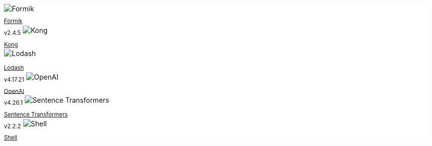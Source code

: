 <td align='center'>
  <img width='36' height='36' src='https://img.stackshare.io/service/8846/preview.png' alt='Formik'>
  <br>
  <sub><a href="https://jaredpalmer.com/formik/">Formik</a></sub>
  <br>
  <sub>v2.4.5</sub>
</td>

<td align='center'>
  <img width='36' height='36' src='https://ucarecdn.com/3cf09daa-4e1e-404e-a612-f8a91c661db2/' alt='Kong'>
  <br>
  <sub><a href="https://konghq.com/">Kong</a></sub>
  <br>
  <sub></sub>
</td>

<td align='center'>
  <img width='36' height='36' src='https://img.stackshare.io/service/2438/lodash.png' alt='Lodash'>
  <br>
  <sub><a href="https://lodash.com">Lodash</a></sub>
  <br>
  <sub>v4.17.21</sub>
</td>

<td align='center'>
  <img width='36' height='36' src='https://img.stackshare.io/service/48786/default_8b1119bcbb159cebebc2f6cfc9cd2e359b169d22.jpg' alt='OpenAI'>
  <br>
  <sub><a href="https://openai.com/">OpenAI</a></sub>
  <br>
  <sub>v4.26.1</sub>
</td>

<td align='center'>
  <img width='36' height='36' src='https://img.stackshare.io/service/109224/default_1167b8b1fc15f3526701cde5a789734ae865925d.png' alt='Sentence Transformers'>
  <br>
  <sub><a href="https://www.sbert.net/">Sentence Transformers</a></sub>
  <br>
  <sub>v2.2.2</sub>
</td>

</tr>
<tr>
  <td align='center'>
  <img width='36' height='36' src='https://img.stackshare.io/service/4631/default_c2062d40130562bdc836c13dbca02d318205a962.png' alt='Shell'>
  <br>
  <sub><a href="https://en.wikipedia.org/wiki/Shell_script">Shell</a></sub>
  <br>
  <sub></sub>
</td>
